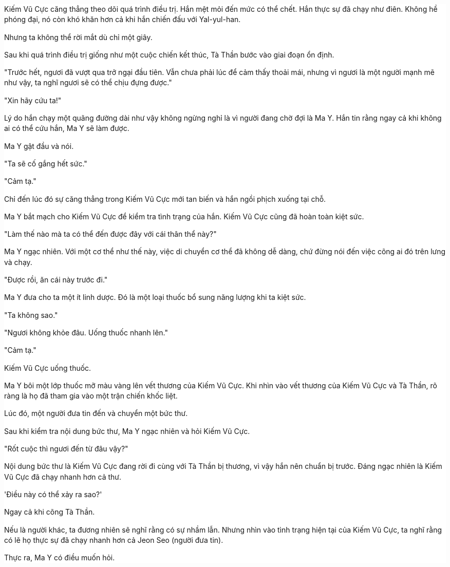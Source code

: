 Kiếm Vũ Cực căng thẳng theo dõi quá trình điều trị. Hắn mệt mỏi đến mức có thể chết. Hắn thực sự đã chạy như điên. Không hề phóng đại, nó còn khó khăn hơn cả khi hắn chiến đấu với Yal-yul-han.

Nhưng ta không thể rời mắt dù chỉ một giây.

Sau khi quá trình điều trị giống như một cuộc chiến kết thúc, Tà Thần bước vào giai đoạn ổn định.

"Trước hết, ngươi đã vượt qua trở ngại đầu tiên. Vẫn chưa phải lúc để cảm thấy thoải mái, nhưng vì ngươi là một người mạnh mẽ như vậy, ta nghĩ ngươi sẽ có thể chịu đựng được."

"Xin hãy cứu ta!"

Lý do hắn chạy một quãng đường dài như vậy không ngừng nghỉ là vì người đang chờ đợi là Ma Y. Hắn tin rằng ngay cả khi không ai có thể cứu hắn, Ma Y sẽ làm được.

Ma Y gật đầu và nói.

"Ta sẽ cố gắng hết sức."

"Cảm tạ."

Chỉ đến lúc đó sự căng thẳng trong Kiếm Vũ Cực mới tan biến và hắn ngồi phịch xuống tại chỗ.

Ma Y bắt mạch cho Kiếm Vũ Cực để kiểm tra tình trạng của hắn. Kiếm Vũ Cực cũng đã hoàn toàn kiệt sức.

"Làm thế nào mà ta có thể đến được đây với cái thân thể này?"

Ma Y ngạc nhiên. Với một cơ thể như thế này, việc di chuyển cơ thể đã không dễ dàng, chứ đừng nói đến việc cõng ai đó trên lưng và chạy.

"Được rồi, ăn cái này trước đi."

Ma Y đưa cho ta một ít linh dược. Đó là một loại thuốc bổ sung năng lượng khi ta kiệt sức.

"Ta không sao."

"Ngươi không khỏe đâu. Uống thuốc nhanh lên."

"Cảm tạ."

Kiếm Vũ Cực uống thuốc.

Ma Y bôi một lớp thuốc mỡ màu vàng lên vết thương của Kiếm Vũ Cực. Khi nhìn vào vết thương của Kiếm Vũ Cực và Tà Thần, rõ ràng là họ đã tham gia vào một trận chiến khốc liệt.

Lúc đó, một người đưa tin đến và chuyển một bức thư.

Sau khi kiểm tra nội dung bức thư, Ma Y ngạc nhiên và hỏi Kiếm Vũ Cực.

"Rốt cuộc thì ngươi đến từ đâu vậy?"

Nội dung bức thư là Kiếm Vũ Cực đang rời đi cùng với Tà Thần bị thương, vì vậy hắn nên chuẩn bị trước. Đáng ngạc nhiên là Kiếm Vũ Cực đã chạy nhanh hơn cả thư.

'Điều này có thể xảy ra sao?'

Ngay cả khi cõng Tà Thần.

Nếu là người khác, ta đương nhiên sẽ nghĩ rằng có sự nhầm lẫn. Nhưng nhìn vào tình trạng hiện tại của Kiếm Vũ Cực, ta nghĩ rằng có lẽ họ thực sự đã chạy nhanh hơn cả Jeon Seo (người đưa tin).

Thực ra, Ma Y có điều muốn hỏi.
